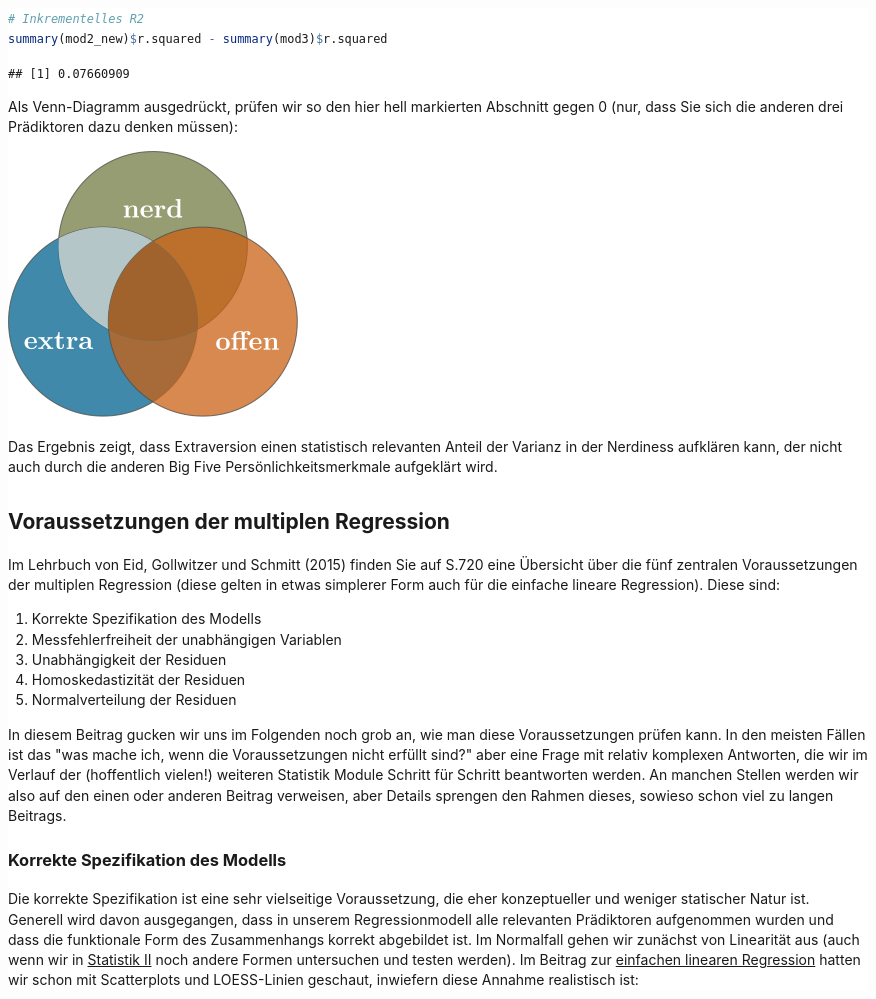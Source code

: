 ``` r
# Inkrementelles R2
summary(mod2_new)$r.squared - summary(mod3)$r.squared
```

```
## [1] 0.07660909
```

Als Venn-Diagramm ausgedrückt, prüfen wir so den hier hell markierten Abschnitt gegen 0 (nur, dass Sie sich die anderen drei Prädiktoren dazu denken müssen):

![](./venn5.svg)

Das Ergebnis zeigt, dass Extraversion einen statistisch relevanten Anteil der Varianz in der Nerdiness aufklären kann, der nicht auch durch die anderen Big Five Persönlichkeitsmerkmale aufgeklärt wird. 

## Voraussetzungen der multiplen Regression

Im Lehrbuch von Eid, Gollwitzer und Schmitt (2015) finden Sie auf S.720 eine Übersicht über die fünf zentralen Voraussetzungen der multiplen Regression (diese gelten in etwas simplerer Form auch für die einfache lineare Regression). Diese sind:

  1. Korrekte Spezifikation des Modells
  2. Messfehlerfreiheit der unabhängigen Variablen
  3. Unabhängigkeit der Residuen
  4. Homoskedastizität der Residuen
  5. Normalverteilung der Residuen
  
In diesem Beitrag gucken wir uns im Folgenden noch grob an, wie man diese Voraussetzungen prüfen kann. In den meisten Fällen ist das "was mache ich, wenn die Voraussetzungen nicht erfüllt sind?" aber eine Frage mit relativ komplexen Antworten, die wir im Verlauf der (hoffentlich vielen!) weiteren Statistik Module Schritt für Schritt beantworten werden. An manchen Stellen werden wir also auf den einen oder anderen Beitrag verweisen, aber Details sprengen den Rahmen dieses, sowieso schon viel zu langen Beitrags.

### Korrekte Spezifikation des Modells

Die korrekte Spezifikation ist eine sehr vielseitige Voraussetzung, die eher konzeptueller und weniger statischer Natur ist. Generell wird davon ausgegangen, dass in unserem Regressionmodell alle relevanten Prädiktoren aufgenommen wurden und dass die funktionale Form des Zusammenhangs korrekt abgebildet ist. Im Normalfall gehen wir zunächst von Linearität aus (auch wenn wir in [Statistik II](/lehre/main/#statistik-ii) noch andere Formen untersuchen und testen werden). Im Beitrag zur [einfachen linearen Regression](/lehre/statistik-i/einfache-reg) hatten wir schon mit Scatterplots und LOESS-Linien geschaut, inwiefern diese Annahme realistisch ist:
